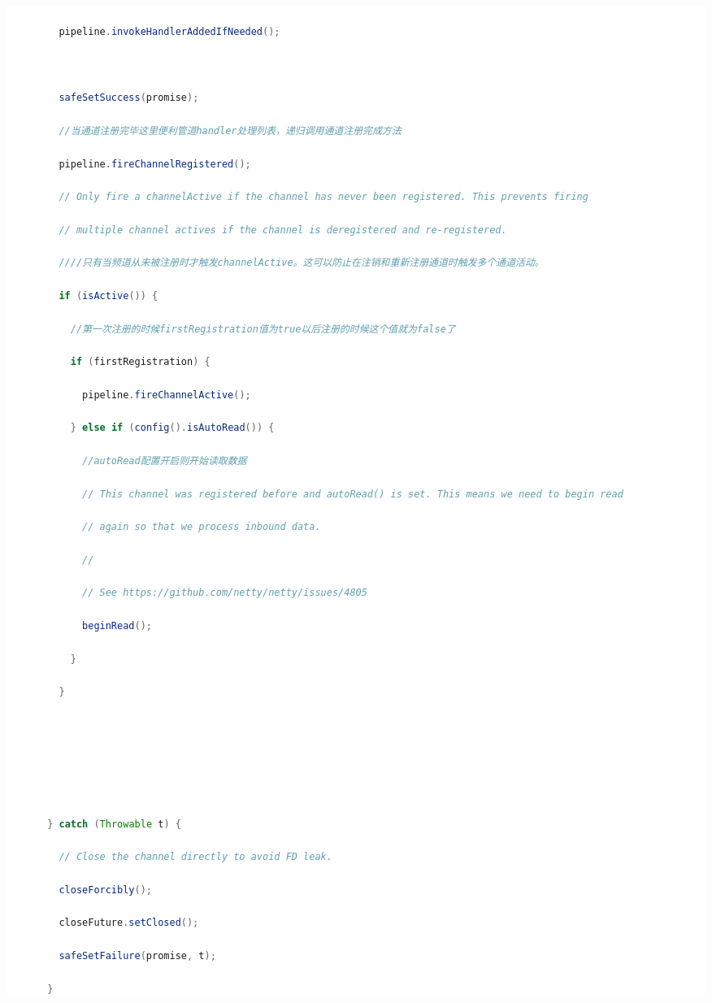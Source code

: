  ```java

          pipeline.invokeHandlerAddedIfNeeded();

 

          safeSetSuccess(promise);

          //当通道注册完毕这里便利管道handler处理列表，递归调用通道注册完成方法

          pipeline.fireChannelRegistered();

          // Only fire a channelActive if the channel has never been registered. This prevents firing

          // multiple channel actives if the channel is deregistered and re-registered.

          ////只有当频道从未被注册时才触发channelActive。这可以防止在注销和重新注册通道时触发多个通道活动。

          if (isActive()) {

            //第一次注册的时候firstRegistration值为true以后注册的时候这个值就为false了

            if (firstRegistration) {

              pipeline.fireChannelActive();

            } else if (config().isAutoRead()) {

              //autoRead配置开启则开始读取数据

              // This channel was registered before and autoRead() is set. This means we need to begin read

              // again so that we process inbound data.

              //

              // See https://github.com/netty/netty/issues/4805

              beginRead();

            }

          }

 

 

 

        } catch (Throwable t) {

          // Close the channel directly to avoid FD leak.

          closeForcibly();

          closeFuture.setClosed();

          safeSetFailure(promise, t);

        }

 ```